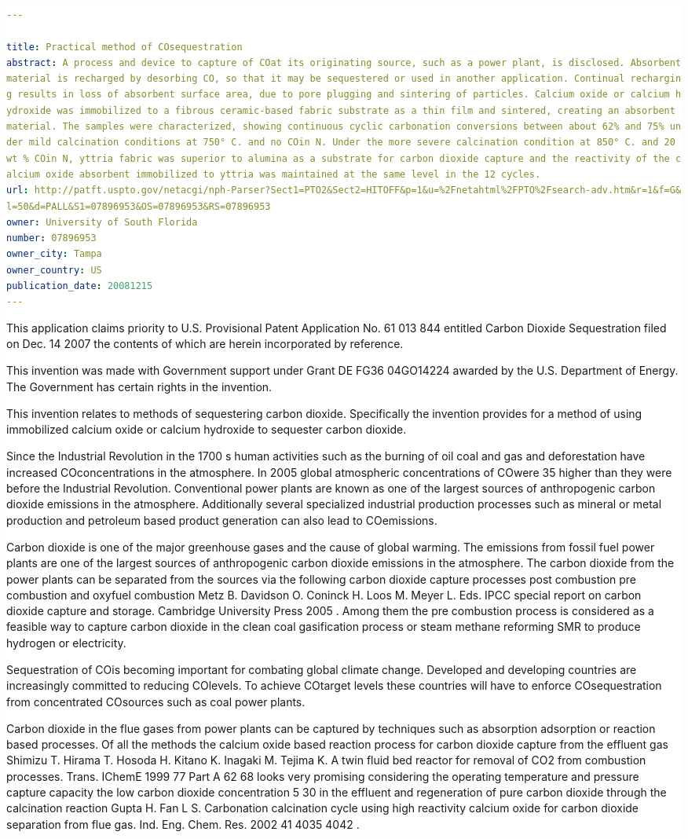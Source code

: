 ```yaml
---

title: Practical method of COsequestration
abstract: A process and device to capture of COat its originating source, such as a power plant, is disclosed. Absorbent material is recharged by desorbing CO, so that it may be sequestered or used in another application. Continual recharging results in loss of absorbent surface area, due to pore plugging and sintering of particles. Calcium oxide or calcium hydroxide was immobilized to a fibrous ceramic-based fabric substrate as a thin film and sintered, creating an absorbent material. The samples were characterized, showing continuous cyclic carbonation conversions between about 62% and 75% under mild calcination conditions at 750° C. and no COin N. Under the more severe calcination condition at 850° C. and 20 wt % COin N, yttria fabric was superior to alumina as a substrate for carbon dioxide capture and the reactivity of the calcium oxide absorbent immobilized to yttria was maintained at the same level in the 12 cycles.
url: http://patft.uspto.gov/netacgi/nph-Parser?Sect1=PTO2&Sect2=HITOFF&p=1&u=%2Fnetahtml%2FPTO%2Fsearch-adv.htm&r=1&f=G&l=50&d=PALL&S1=07896953&OS=07896953&RS=07896953
owner: University of South Florida
number: 07896953
owner_city: Tampa
owner_country: US
publication_date: 20081215
---
```

This application claims priority to U.S. Provisional Patent Application No. 61 013 844 entitled Carbon Dioxide Sequestration filed on Dec. 14 2007 the contents of which are herein incorporated by reference.

This invention was made with Government support under Grant DE FG36 04GO14224 awarded by the U.S. Department of Energy. The Government has certain rights in the invention.

This invention relates to methods of sequestering carbon dioxide. Specifically the invention provides for a method of using immobilized calcium oxide or calcium hydroxide to sequester carbon dioxide.

Since the Industrial Revolution in the 1700 s human activities such as the burning of oil coal and gas and deforestation have increased COconcentrations in the atmosphere. In 2005 global atmospheric concentrations of COwere 35 higher than they were before the Industrial Revolution. Conventional power plants are known as one of the largest sources of anthropogenic carbon dioxide emissions in the atmosphere. Additionally several specialized industrial production processes such as mineral or metal production and petroleum based product generation can also lead to COemissions.

Carbon dioxide is one of the major greenhouse gases and the cause of global warming. The emissions from fossil fuel power plants are one of the largest sources of anthropogenic carbon dioxide emissions in the atmosphere. The carbon dioxide from the power plants can be separated from the sources via the following carbon dioxide capture processes post combustion pre combustion and oxyfuel combustion Metz B. Davidson O. Coninck H. Loos M. Meyer L. Eds. IPCC special report on carbon dioxide capture and storage. Cambridge University Press 2005 . Among them the pre combustion process is considered as a feasible way to capture carbon dioxide in the clean coal gasification process or steam methane reforming SMR to produce hydrogen or electricity.

Sequestration of COis becoming important for combating global climate change. Developed and developing countries are increasingly committed to reducing COlevels. To achieve COtarget levels these countries will have to enforce COsequestration from concentrated COsources such as coal power plants.

Carbon dioxide in the flue gases from power plants can be captured by techniques such as absorption adsorption or reaction based processes. Of all the methods the calcium oxide based reaction process for carbon dioxide capture from the effluent gas Shimizu T. Hirama T. Hosoda H. Kitano K. Inagaki M. Tejima K. A twin fluid bed reactor for removal of CO2 from combustion processes. Trans. IChemE 1999 77 Part A 62 68 looks very promising considering the operating temperature and pressure capture capacity the low carbon dioxide concentration 5 30 in the effluent and regeneration of pure carbon dioxide through the calcination reaction Gupta H. Fan L S. Carbonation calcination cycle using high reactivity calcium oxide for carbon dioxide separation from flue gas. Ind. Eng. Chem. Res. 2002 41 4035 4042 .

